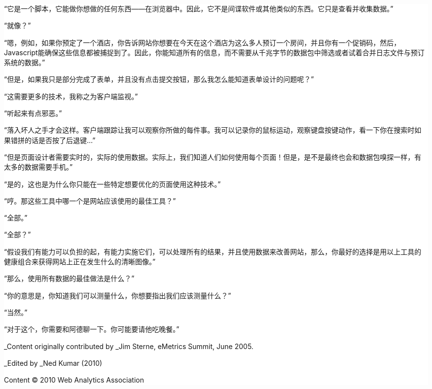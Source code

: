 “它是一个脚本，它能做你想做的任何东西——在浏览器中。因此，它不是间谍软件或其他类似的东西。它只是查看并收集数据。”

“就像？”

“嗯，例如，如果你预定了一个酒店，你告诉网站你想要在今天在这个酒店为这么多人预订一个房间，并且你有一个促销码，然后，Javascript能确保这些信息都被捕捉到了。因此，你能知道所有的信息，而不需要从千兆字节的数据包中筛选或者试着合并日志文件与预订系统的数据。”

“但是，如果我只是部分完成了表单，并且没有点击提交按钮，那么我怎么能知道表单设计的问题呢？”

“这需要更多的技术，我称之为客户端监视。”

“听起来有点邪恶。”

“落入坏人之手才会这样。客户端跟踪让我可以观察你所做的每件事。我可以记录你的鼠标运动，观察键盘按键动作，看一下你在搜索时如果错拼的话是否按了后退键…”

“但是页面设计者需要实时的，实际的使用数据。实际上，我们知道人们如何使用每个页面！但是，是不是最终也会和数据包嗅探一样，有太多的数据需要手机。”

“是的，这也是为什么你只能在一些特定想要优化的页面使用这种技术。”

“哼。那这些工具中哪一个是网站应该使用的最佳工具？”

“全部。”

“全部？”

“假设我们有能力可以负担的起，有能力实施它们，可以处理所有的结果，并且使用数据来改善网站，那么，你最好的选择是用以上工具的健康组合来获得网站上正在发生什么的清晰图像。”

“那么，使用所有数据的最佳做法是什么？”

“你的意思是，你知道我们可以测量什么，你想要指出我们应该测量什么？”

“当然。”

“对于这个，你需要和阿德聊一下。你可能要请他吃晚餐。”

_Content originally contributed by _Jim Sterne, eMetrics Summit, June 2005.

_Edited by _Ned Kumar (2010)

Content © 2010 Web Analytics Association
